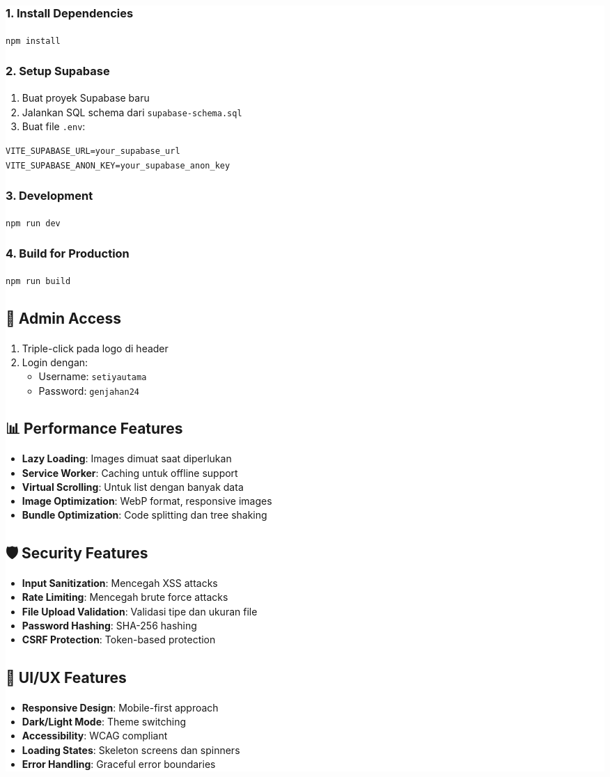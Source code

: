 ### 1. Install Dependencies
```bash
npm install
```

### 2. Setup Supabase
1. Buat proyek Supabase baru
2. Jalankan SQL schema dari `supabase-schema.sql`
3. Buat file `.env`:
```env
VITE_SUPABASE_URL=your_supabase_url
VITE_SUPABASE_ANON_KEY=your_supabase_anon_key
```

### 3. Development
```bash
npm run dev
```

### 4. Build for Production
```bash
npm run build
```

## 🔐 Admin Access

1. Triple-click pada logo di header
2. Login dengan:
   - Username: `setiyautama`
   - Password: `genjahan24`

## 📊 Performance Features

- **Lazy Loading**: Images dimuat saat diperlukan
- **Service Worker**: Caching untuk offline support
- **Virtual Scrolling**: Untuk list dengan banyak data
- **Image Optimization**: WebP format, responsive images
- **Bundle Optimization**: Code splitting dan tree shaking

## 🛡️ Security Features

- **Input Sanitization**: Mencegah XSS attacks
- **Rate Limiting**: Mencegah brute force attacks
- **File Upload Validation**: Validasi tipe dan ukuran file
- **Password Hashing**: SHA-256 hashing
- **CSRF Protection**: Token-based protection

## 🎨 UI/UX Features

- **Responsive Design**: Mobile-first approach
- **Dark/Light Mode**: Theme switching
- **Accessibility**: WCAG compliant
- **Loading States**: Skeleton screens dan spinners
- **Error Handling**: Graceful error boundaries
